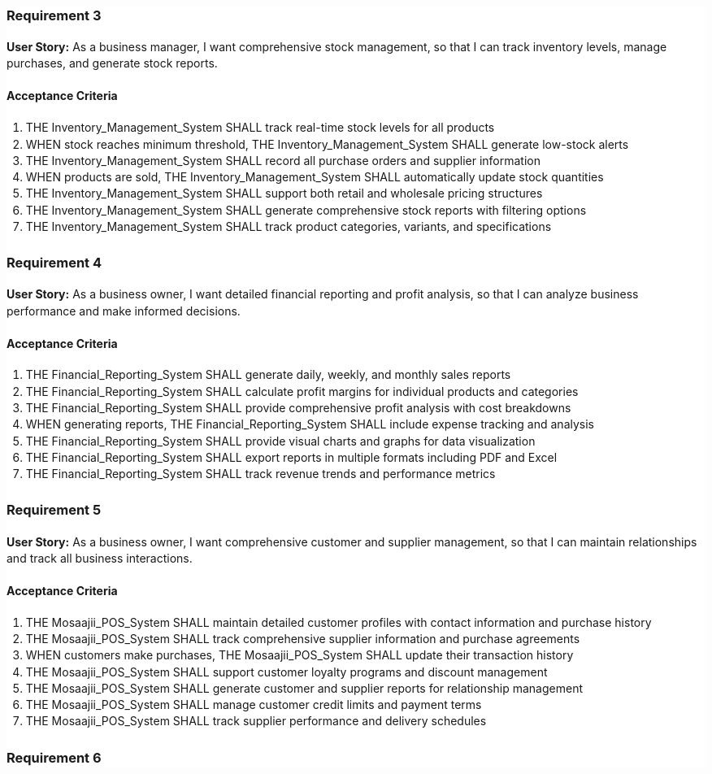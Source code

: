 ### Requirement 3

**User Story:** As a business manager, I want comprehensive stock management, so that I can track inventory levels, manage purchases, and generate stock reports.

#### Acceptance Criteria

1. THE Inventory_Management_System SHALL track real-time stock levels for all products
2. WHEN stock reaches minimum threshold, THE Inventory_Management_System SHALL generate low-stock alerts
3. THE Inventory_Management_System SHALL record all purchase orders and supplier information
4. WHEN products are sold, THE Inventory_Management_System SHALL automatically update stock quantities
5. THE Inventory_Management_System SHALL support both retail and wholesale pricing structures
6. THE Inventory_Management_System SHALL generate comprehensive stock reports with filtering options
7. THE Inventory_Management_System SHALL track product categories, variants, and specifications

### Requirement 4

**User Story:** As a business owner, I want detailed financial reporting and profit analysis, so that I can analyze business performance and make informed decisions.

#### Acceptance Criteria

1. THE Financial_Reporting_System SHALL generate daily, weekly, and monthly sales reports
2. THE Financial_Reporting_System SHALL calculate profit margins for individual products and categories
3. THE Financial_Reporting_System SHALL provide comprehensive profit analysis with cost breakdowns
4. WHEN generating reports, THE Financial_Reporting_System SHALL include expense tracking and analysis
5. THE Financial_Reporting_System SHALL provide visual charts and graphs for data visualization
6. THE Financial_Reporting_System SHALL export reports in multiple formats including PDF and Excel
7. THE Financial_Reporting_System SHALL track revenue trends and performance metrics

### Requirement 5

**User Story:** As a business owner, I want comprehensive customer and supplier management, so that I can maintain relationships and track all business interactions.

#### Acceptance Criteria

1. THE Mosaajii_POS_System SHALL maintain detailed customer profiles with contact information and purchase history
2. THE Mosaajii_POS_System SHALL track comprehensive supplier information and purchase agreements
3. WHEN customers make purchases, THE Mosaajii_POS_System SHALL update their transaction history
4. THE Mosaajii_POS_System SHALL support customer loyalty programs and discount management
5. THE Mosaajii_POS_System SHALL generate customer and supplier reports for relationship management
6. THE Mosaajii_POS_System SHALL manage customer credit limits and payment terms
7. THE Mosaajii_POS_System SHALL track supplier performance and delivery schedules

### Requirement 6
